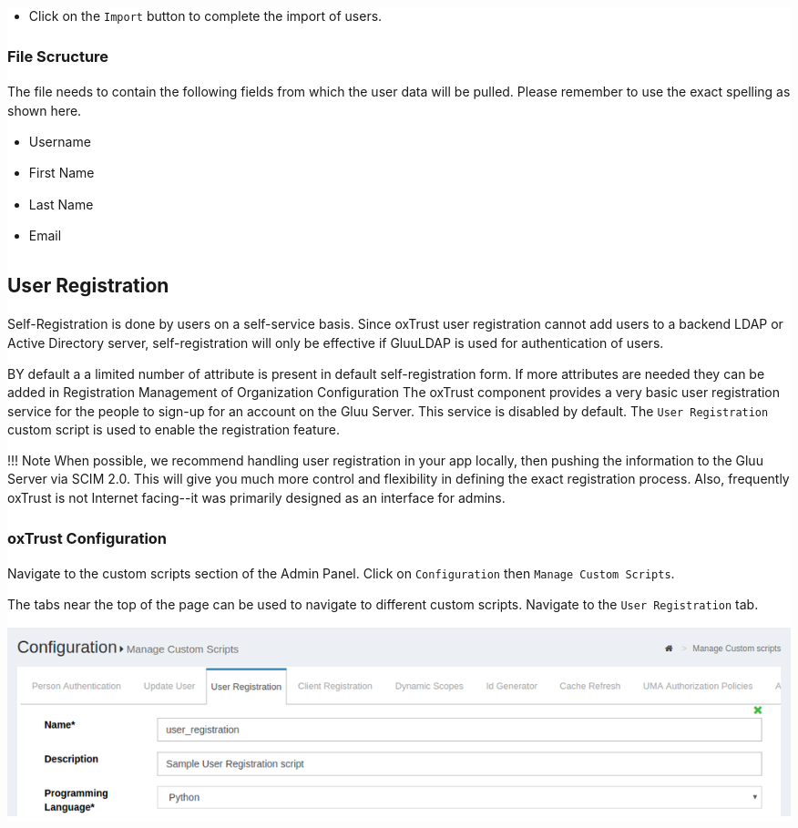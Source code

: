 * Click on the `Import` button to complete the import of users.

### File Scructure

The file needs to contain the following fields from which the user data will be pulled. Please remember to use the exact spelling as shown here.

* Username

* First Name

* Last Name

* Email

## User Registration
Self-Registration is done by users on a self-service basis. Since
oxTrust user registration cannot add users to a backend LDAP or Active
Directory server, self-registration will only be effective if GluuLDAP
is used for authentication of users.

BY default a a limited number of attribute is present in default
self-registration form. If more attributes are needed they can be added
in Registration Management of Organization Configuration
The oxTrust component provides a very basic user registration service for 
the people to sign-up for an account on the Gluu Server. This service is 
disabled by default. The `User Registration` custom script  is used to enable the 
registration feature.

!!! Note
    When possible, we recommend handling user registration in your app locally, then pushing the information to the Gluu Server via SCIM 2.0. This will give you much more control and flexibility in defining the exact registration process. Also, frequently oxTrust is not Internet facing--it was primarily designed as an interface for admins.

### oxTrust Configuration
Navigate to the custom scripts section of the Admin Panel. Click on `Configuration` then `Manage Custom Scripts`.

The tabs near the top of the page can be used to navigate to different custom scripts. Navigate to the `User Registration` tab.

![image](../img/admin-guide/user/config-manage-script_menu1.png)
